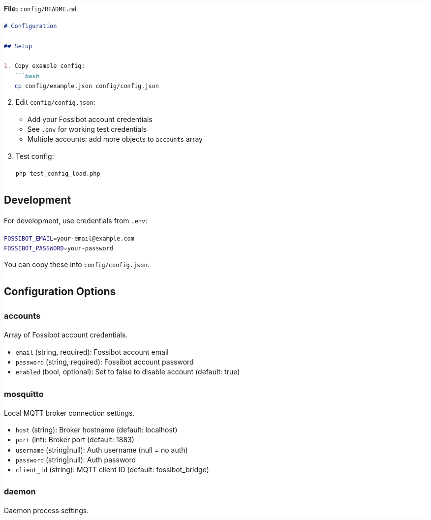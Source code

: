 **File:** `config/README.md`

```markdown
# Configuration

## Setup

1. Copy example config:
   ```bash
   cp config/example.json config/config.json
   ```

2. Edit `config/config.json`:
   - Add your Fossibot account credentials
   - See `.env` for working test credentials
   - Multiple accounts: add more objects to `accounts` array

3. Test config:
   ```bash
   php test_config_load.php
   ```

## Development

For development, use credentials from `.env`:
```bash
FOSSIBOT_EMAIL=your-email@example.com
FOSSIBOT_PASSWORD=your-password
```

You can copy these into `config/config.json`.

## Configuration Options

### accounts

Array of Fossibot account credentials.

- `email` (string, required): Fossibot account email
- `password` (string, required): Fossibot account password
- `enabled` (bool, optional): Set to false to disable account (default: true)

### mosquitto

Local MQTT broker connection settings.

- `host` (string): Broker hostname (default: localhost)
- `port` (int): Broker port (default: 1883)
- `username` (string|null): Auth username (null = no auth)
- `password` (string|null): Auth password
- `client_id` (string): MQTT client ID (default: fossibot_bridge)

### daemon

Daemon process settings.
